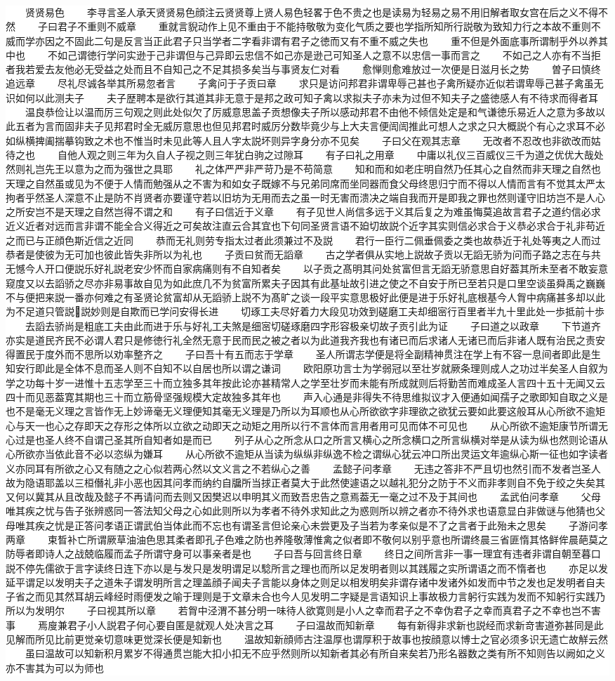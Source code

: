 　　贤贤易色
　　李寻言圣人承天贤贤易色顔注云贤贤尊上贤人易色轻畧于色不贵之也是读易为轻易之易不用旧解者取女宫在后之义不得不然
　　子曰君子不重则不威章
　　重就言貎动作上见不重由于不能持敬敬为变化气质之要也学指所知所行説敬为致知力行之本故不重则不威而学亦因之不固此二句是反言当正此君子只当学者二字看非谓有君子之徳而又有不重不威之失也
　　重不但是外面底事所谓制乎外以养其中也
　　不如己谓徳行学问实逊于己非谓但与己异即云忠信不如己亦是逊己可知圣人之意不以忠信一事而言之
　　不如己之人亦有不当拒者我若爱去友他必无受益之处而且不自知己之不足其损多矣当与事贤友仁对看
　　愈惮则愈难放过一次便是日滋月长之势
　　曽子曰慎终追远章
　　尽礼尽诚各举其所易忽者言
　　子禽问于子贡曰章
　　求只是访问邦君非谓卑辱己甚也子禽所疑亦近似若谓卑辱己甚子禽虽无识如何以此测夫子
　　夫子歴聘本是欲行其道其非无意于是邦之政可知子禽以求拟夫子亦未为过但不知夫子之盛徳感人有不待求而得者耳
　　温良恭俭让以温而厉三句观之则此处似欠了厉威意思盖子贡想像夫子所以感动邦君不由他不倾信处定是和气谦徳乐易近人之意为多故以此五者为言而固非夫子见邦君时全无威厉意思也但见邦君时威厉分数毕竟少与上大夫言便訚訚推此可想人之求之只大概説个有心之求耳不必如纵横捭阖揣摹钩致之术也不惟当时未见此等人且人字太説坏则异字身分亦不见矣
　　子曰父在观其志章
　　无改者不忍改也非欲改而姑待之也
　　自他人观之则三年为久自人子视之则三年犹白驹之过隙耳
　　有子曰礼之用章
　　中庸以礼仪三百威仪三千为道之优优大哉处然则礼岂先王以意为之而为强世之具耶
　　礼之体严严非严苛乃是不苟简意
　　知和而和如老庄明自然乃任其心之自然而非天理之自然也天理之自然虽或见为不便于人情而勉强从之不害为和如女子既嫁不与兄弟同席而坐同器而食父母终思归宁而不得以人情而言有不觉其太严太拘者乎然圣人深意不止是防不肖贤者亦要谨守若以旧坊为无用而去之虽一时无害而溃决之端自我而开是即我之罪也然则谨守旧坊岂不是人心之所安岂不是天理之自然岂得不谓之和
　　有子曰信近于义章
　　有子见世人尚信多远于义其后复之为难虽悔莫追故言君子之道约信必求近义近者对远而言非谓不能全合义得近之可矣故注直云合其宜也下句同圣贤言语不廹切故説个近字其实则信必求合于义恭必求合于礼非苟近之而已与正顔色斯近信之近同
　　恭而无礼则劳专指太过者此须兼过不及説
　　君行一臣行二佩垂佩委之类也故恭近于礼处等夷之人而过恭者是使彼为无可加也彼此皆失非所以为礼也
　　子贡曰贫而无謟章
　　古之学者俱从实地上説故子贡以无謟无骄为问而子路之志在与共无憾今人开口便説乐好礼説老安少怀而自家病痛则有不自知者矣
　　以子贡之髙明其问处贫富但言无謟无骄意思自好葢其所未至者不敢妄意窥度又以去謟骄之尽亦非易事故自见为如此庶几不为贫富所累夫子因其有此基址故引进之使之不自安于所已至若只是口里空谈虽舜禹之巍巍不与便把来説一番亦何难之有圣贤论贫富却从无謟骄上説不为髙旷之谈一段平实意思极好此便是进于乐好礼底根基今人胷中病痛甚多却以此为不足道只管説説妙则是自欺而已学问安得长进
　　切琢工夫尽好着力大段见功效到磋磨工夫却细宻行百里者半九十里此处一歩抵前十歩
　　去謟去骄尚是粗底工夫由此而进于乐与好礼工夫煞是细宻切磋琢磨四字形容极亲切故子贡引此为证
　　子曰道之以政章
　　下节道齐亦实是道民齐民不必谓人君只是修徳行礼全然无意于民而民之被之者以为此道我齐我也有诸已而后求诸人无诸已而后非诸人既有治民之责安得置民于度外而不思所以劝率整齐之
　　子曰吾十有五而志于学章
　　圣人所谓志学便是将全副精神贯注在学上有不容一息间者即此是生知安行即此是全体不息而圣人则不自知不以自居也所以谓之谦词
　　欧阳原功言士为学弱冠以至壮岁就厥条理则成人之功过半矣圣人自叙为学之功每十岁一进惟十五志学至三十而立独多其年按此论亦甚精常人之学至壮岁而未能有所成就则后将勤苦而难成圣人言四十五十无闻又云四十而见恶葢寛其期也三十而立筋骨坚强规模大定故独多其年也
　　声入心通是非得失不待思维拟议才入便通如闻孺子之歌即知自取之义是也不是毫无义理之言皆作无上妙谛毫无义理便知其毫无义理是乃所以为耳顺也从心所欲欲字非理欲之欲犹云要如此要这般耳从心所欲不逾矩心与天一也心之存即天之存形之体所以立欲之动即天之动矩之用所以行不言体而言用者用可见而体不可见也
　　从心所欲不逾矩康节所谓无心过是也圣人终不自谓己圣其所自知者如是而已
　　列子从心之所念从口之所言又横心之所念横口之所言纵横对举是从读为纵也然则论语从心所欲亦当依此音不必以恣纵为嫌耳
　　从心所欲不逾矩从当读为纵纵非纵逸不检之谓纵心犹云冲口所出灵运文年逾纵心斯一征也如字读者义亦同耳有所欲之心又有随之之心似若两心然以文义言之不若纵心之善
　　孟懿子问孝章
　　无违之答非不严且切也然引而不发者岂圣人故为隐语耶盖以三桓僭礼非小恶也因其问孝而纳约自牖所当捄正者莫大于此然使遽语之以越礼犯分之防于不义而非孝则自不免于绞之失矣其又何以冀其从且改哉及懿子不再请问而去则又因樊迟以申明其义而致吾忠告之意焉葢无一毫之过不及于其间也
　　孟武伯问孝章
　　父母唯其疾之忧与告子张辨惑同一答法知父母之心如此则所以为孝者不待外求知此之为惑则所以辨之者亦不待外求也语意显白非做谜与他猜也父母唯其疾之忧是正答问孝语正谓武伯当体此而不忘也有谓圣言但论亲心未尝更及子当若为孝亲似是不了之言者于此殆未之思矣
　　子游问孝两章
　　束晳补亡所谓厥草油油色思其柔者即孔子色难之防也养隆敬薄惟禽之似者即不敬何以别乎意也所谓终晨三省匪惰其恪鲜侔晨葩莫之防辱者即诗人之战兢临履而孟子所谓守身可以事亲者是也
　　子曰吾与回言终日章
　　终日之间所言非一事一理宜有违者非谓自朝至暮口説不停先儒欲于言字读终日连下亦以是与发只是发明谓足以騐所言之理也而所以足发明者则以其践履之实所谓语之而不惰者也
　　亦足以发延平谓足以发明夫子之道朱子谓发明所言之理盖顔子闻夫子言能以身体之则足以相发明矣非谓存诸中发诸外如发而中节之发也足发明者自夫子省之而见其然耳胡云峰经时雨便发之喻于理则是于文章未合也今人见发明二字疑是言语知识上事故极力言躬行实践为发而不知躬行实践乃所以为发明尔
　　子曰视其所以章
　　若胷中泾渭不甚分明一味待人欲寛则是小人之幸而君子之不幸伪君子之幸而真君子之不幸也岂不害事
　　焉廋兼君子小人説君子何心要自匿是就观人处决言之耳
　　子曰温故而知新章
　　每有新得非求新也説经而求新竒害道弥甚同是此见解而所见比前更觉亲切意味更觉深长便是知新也
　　温故知新顔师古注温厚也谓厚积于故事也按顔意以博士之官必须多识无遗亡故觧云然
　　虽曰温故可以知新积月累岁不得通贯岂能大扣小扣无不应乎然则所以知新者其必有所自来矣若乃形名器数之类有所不知则告以阙如之义亦不害其为可以为师也